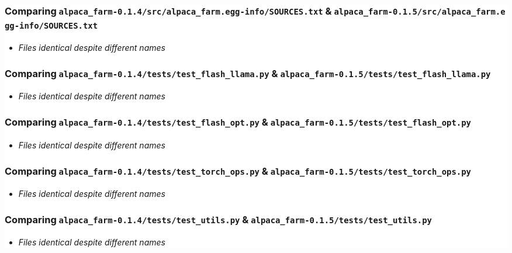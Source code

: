 ### Comparing `alpaca_farm-0.1.4/src/alpaca_farm.egg-info/SOURCES.txt` & `alpaca_farm-0.1.5/src/alpaca_farm.egg-info/SOURCES.txt`

 * *Files identical despite different names*

### Comparing `alpaca_farm-0.1.4/tests/test_flash_llama.py` & `alpaca_farm-0.1.5/tests/test_flash_llama.py`

 * *Files identical despite different names*

### Comparing `alpaca_farm-0.1.4/tests/test_flash_opt.py` & `alpaca_farm-0.1.5/tests/test_flash_opt.py`

 * *Files identical despite different names*

### Comparing `alpaca_farm-0.1.4/tests/test_torch_ops.py` & `alpaca_farm-0.1.5/tests/test_torch_ops.py`

 * *Files identical despite different names*

### Comparing `alpaca_farm-0.1.4/tests/test_utils.py` & `alpaca_farm-0.1.5/tests/test_utils.py`

 * *Files identical despite different names*

